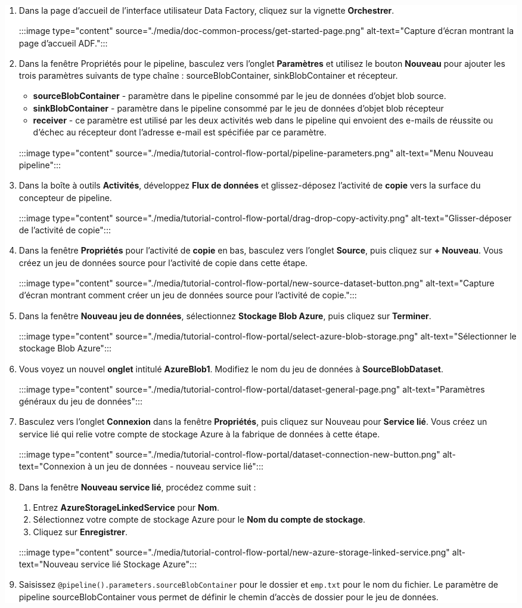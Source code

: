 1. Dans la page d’accueil de l’interface utilisateur Data Factory, cliquez sur la vignette **Orchestrer**.  

   :::image type="content" source="./media/doc-common-process/get-started-page.png" alt-text="Capture d’écran montrant la page d’accueil ADF.":::
3. Dans la fenêtre Propriétés pour le pipeline, basculez vers l’onglet **Paramètres** et utilisez le bouton **Nouveau** pour ajouter les trois paramètres suivants de type chaîne : sourceBlobContainer, sinkBlobContainer et récepteur.

    - **sourceBlobContainer** - paramètre dans le pipeline consommé par le jeu de données d’objet blob source.
    - **sinkBlobContainer** - paramètre dans le pipeline consommé par le jeu de données d’objet blob récepteur
    - **receiver** - ce paramètre est utilisé par les deux activités web dans le pipeline qui envoient des e-mails de réussite ou d’échec au récepteur dont l’adresse e-mail est spécifiée par ce paramètre.

   :::image type="content" source="./media/tutorial-control-flow-portal/pipeline-parameters.png" alt-text="Menu Nouveau pipeline":::
4. Dans la boîte à outils **Activités**, développez **Flux de données** et glissez-déposez l’activité de **copie** vers la surface du concepteur de pipeline.

   :::image type="content" source="./media/tutorial-control-flow-portal/drag-drop-copy-activity.png" alt-text="Glisser-déposer de l’activité de copie":::
5. Dans la fenêtre **Propriétés** pour l’activité de **copie** en bas, basculez vers l’onglet **Source**, puis cliquez sur **+ Nouveau**. Vous créez un jeu de données source pour l’activité de copie dans cette étape.

   :::image type="content" source="./media/tutorial-control-flow-portal/new-source-dataset-button.png" alt-text="Capture d’écran montrant comment créer un jeu de données source pour l’activité de copie.":::
6. Dans la fenêtre **Nouveau jeu de données**, sélectionnez **Stockage Blob Azure**, puis cliquez sur **Terminer**.

   :::image type="content" source="./media/tutorial-control-flow-portal/select-azure-blob-storage.png" alt-text="Sélectionner le stockage Blob Azure":::
7. Vous voyez un nouvel **onglet** intitulé **AzureBlob1**. Modifiez le nom du jeu de données à **SourceBlobDataset**.

   :::image type="content" source="./media/tutorial-control-flow-portal/dataset-general-page.png" alt-text="Paramètres généraux du jeu de données":::
8. Basculez vers l’onglet **Connexion** dans la fenêtre **Propriétés**, puis cliquez sur Nouveau pour **Service lié**. Vous créez un service lié qui relie votre compte de stockage Azure à la fabrique de données à cette étape.

   :::image type="content" source="./media/tutorial-control-flow-portal/dataset-connection-new-button.png" alt-text="Connexion à un jeu de données - nouveau service lié":::
9. Dans la fenêtre **Nouveau service lié**, procédez comme suit :

    1. Entrez **AzureStorageLinkedService** pour **Nom**.
    2. Sélectionnez votre compte de stockage Azure pour le **Nom du compte de stockage**.
    3. Cliquez sur **Enregistrer**.

   :::image type="content" source="./media/tutorial-control-flow-portal/new-azure-storage-linked-service.png" alt-text="Nouveau service lié Stockage Azure":::
12. Saisissez `@pipeline().parameters.sourceBlobContainer` pour le dossier et `emp.txt` pour le nom du fichier. Le paramètre de pipeline sourceBlobContainer vous permet de définir le chemin d’accès de dossier pour le jeu de données.
